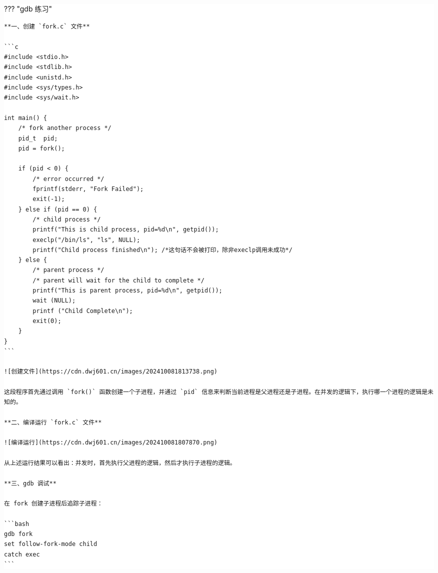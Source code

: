 ??? "gdb 练习"

    **一、创建 `fork.c` 文件**
    
    ```c
    #include <stdio.h>
    #include <stdlib.h>
    #include <unistd.h>
    #include <sys/types.h>
    #include <sys/wait.h>
    
    int main() {
        /* fork another process */
        pid_t  pid;
        pid = fork();
    
        if (pid < 0) {
            /* error occurred */
            fprintf(stderr, "Fork Failed");
            exit(-1);
        } else if (pid == 0) {
            /* child process */
            printf("This is child process, pid=%d\n", getpid());
            execlp("/bin/ls", "ls", NULL);
            printf("Child process finished\n"); /*这句话不会被打印，除非execlp调用未成功*/
        } else {
            /* parent process */
            /* parent will wait for the child to complete */
            printf("This is parent process, pid=%d\n", getpid());
            wait (NULL);
            printf ("Child Complete\n");
            exit(0);
        }
    }
    ```
    
    ![创建文件](https://cdn.dwj601.cn/images/202410081813738.png)
    
    这段程序首先通过调用 `fork()` 函数创建一个子进程，并通过 `pid` 信息来判断当前进程是父进程还是子进程。在并发的逻辑下，执行哪一个进程的逻辑是未知的。
    
    **二、编译运行 `fork.c` 文件**
    
    ![编译运行](https://cdn.dwj601.cn/images/202410081807870.png)
    
    从上述运行结果可以看出：并发时，首先执行父进程的逻辑，然后才执行子进程的逻辑。
    
    **三、gdb 调试**
    
    在 fork 创建子进程后追踪子进程：
    
    ```bash
    gdb fork
    set follow-fork-mode child
    catch exec
    ```
    